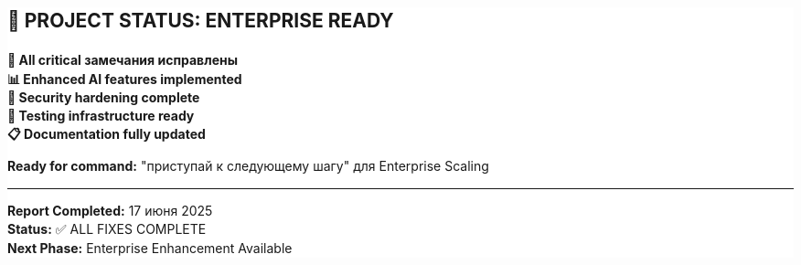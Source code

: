
## 🚀 **PROJECT STATUS: ENTERPRISE READY**

**🎯 All critical замечания исправлены**  
**📊 Enhanced AI features implemented**  
**🔐 Security hardening complete**  
**🧪 Testing infrastructure ready**  
**📋 Documentation fully updated**  

**Ready for command:** "приступай к следующему шагу" для Enterprise Scaling

---

**Report Completed:** 17 июня 2025  
**Status:** ✅ ALL FIXES COMPLETE  
**Next Phase:** Enterprise Enhancement Available 